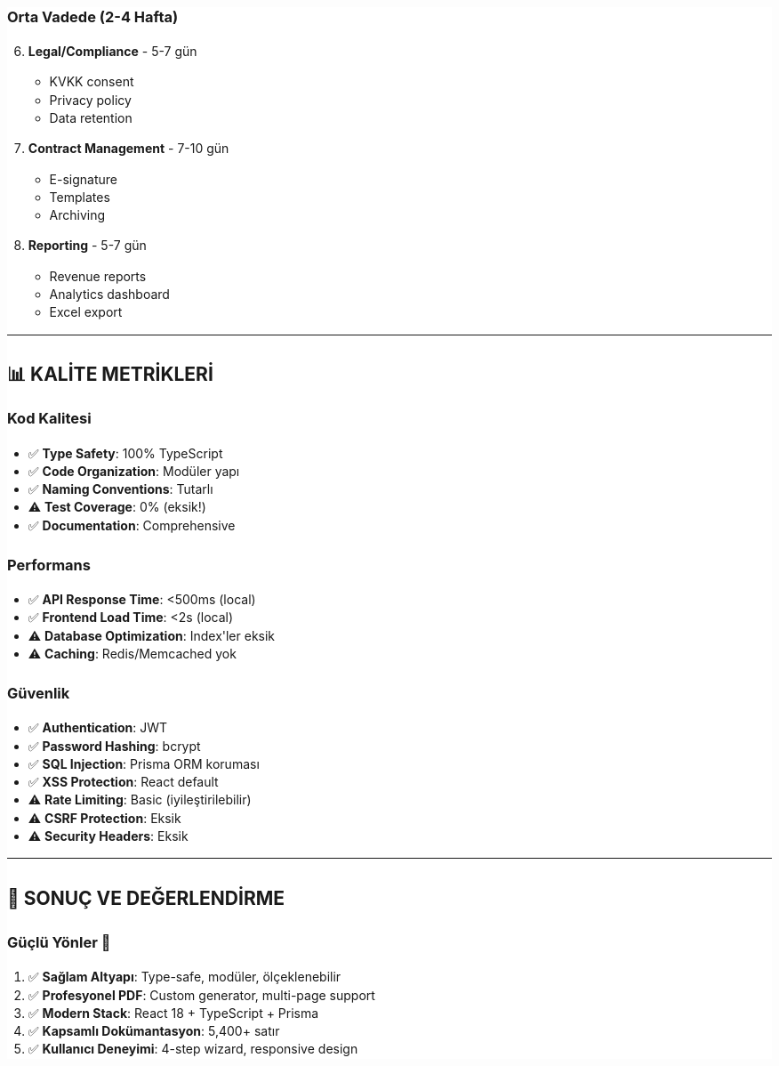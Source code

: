 ### Orta Vadede (2-4 Hafta)

6. **Legal/Compliance** - 5-7 gün
   - KVKK consent
   - Privacy policy
   - Data retention

7. **Contract Management** - 7-10 gün
   - E-signature
   - Templates
   - Archiving

8. **Reporting** - 5-7 gün
   - Revenue reports
   - Analytics dashboard
   - Excel export

---

## 📊 KALİTE METRİKLERİ

### Kod Kalitesi
- ✅ **Type Safety**: 100% TypeScript
- ✅ **Code Organization**: Modüler yapı
- ✅ **Naming Conventions**: Tutarlı
- ⚠️ **Test Coverage**: 0% (eksik!)
- ✅ **Documentation**: Comprehensive

### Performans
- ✅ **API Response Time**: <500ms (local)
- ✅ **Frontend Load Time**: <2s (local)
- ⚠️ **Database Optimization**: Index'ler eksik
- ⚠️ **Caching**: Redis/Memcached yok

### Güvenlik
- ✅ **Authentication**: JWT
- ✅ **Password Hashing**: bcrypt
- ✅ **SQL Injection**: Prisma ORM koruması
- ✅ **XSS Protection**: React default
- ⚠️ **Rate Limiting**: Basic (iyileştirilebilir)
- ⚠️ **CSRF Protection**: Eksik
- ⚠️ **Security Headers**: Eksik

---

## 🎯 SONUÇ VE DEĞERLENDİRME

### Güçlü Yönler 💪

1. ✅ **Sağlam Altyapı**: Type-safe, modüler, ölçeklenebilir
2. ✅ **Profesyonel PDF**: Custom generator, multi-page support
3. ✅ **Modern Stack**: React 18 + TypeScript + Prisma
4. ✅ **Kapsamlı Dokümantasyon**: 5,400+ satır
5. ✅ **Kullanıcı Deneyimi**: 4-step wizard, responsive design
